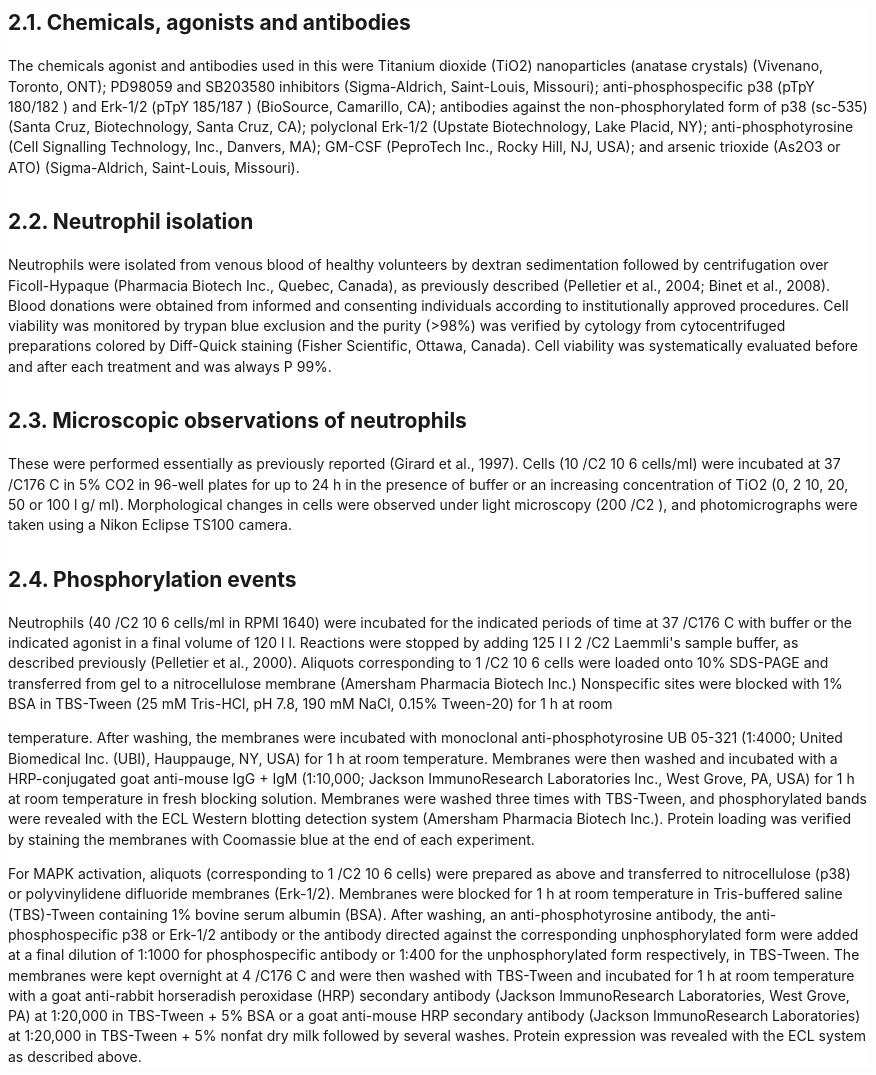 ## 2.1. Chemicals, agonists and antibodies

The chemicals agonist and antibodies used in this were Titanium dioxide (TiO2) nanoparticles (anatase crystals) (Vivenano, Toronto, ONT); PD98059 and SB203580 inhibitors (Sigma-Aldrich, Saint-Louis, Missouri); anti-phosphospecific p38 (pTpY 180/182 ) and Erk-1/2 (pTpY 185/187 ) (BioSource, Camarillo, CA); antibodies against the non-phosphorylated form of p38 (sc-535) (Santa Cruz, Biotechnology, Santa Cruz, CA); polyclonal Erk-1/2 (Upstate Biotechnology, Lake Placid, NY); anti-phosphotyrosine (Cell Signalling Technology, Inc., Danvers, MA); GM-CSF (PeproTech Inc., Rocky Hill, NJ, USA); and arsenic trioxide (As2O3 or ATO) (Sigma-Aldrich, Saint-Louis, Missouri).

## 2.2. Neutrophil isolation

Neutrophils were isolated from venous blood of healthy volunteers by dextran sedimentation followed by centrifugation over Ficoll-Hypaque (Pharmacia Biotech Inc., Quebec, Canada), as previously described (Pelletier et al., 2004; Binet et al., 2008). Blood donations were obtained from informed and consenting individuals according to institutionally approved procedures. Cell viability was monitored by trypan blue exclusion and the purity (&gt;98%) was verified by cytology from cytocentrifuged preparations colored by Diff-Quick staining (Fisher Scientific, Ottawa, Canada). Cell viability was systematically evaluated before and after each treatment and was always P 99%.

## 2.3. Microscopic observations of neutrophils

These were performed essentially as previously reported (Girard et al., 1997). Cells (10 /C2 10 6 cells/ml) were incubated at 37 /C176 C in 5% CO2 in 96-well plates for up to 24 h in the presence of buffer or an increasing concentration of TiO2 (0, 2 10, 20, 50 or 100 l g/ ml). Morphological changes in cells were observed under light microscopy (200 /C2 ), and photomicrographs were taken using a Nikon Eclipse TS100 camera.

## 2.4. Phosphorylation events

Neutrophils (40 /C2 10 6 cells/ml in RPMI 1640) were incubated for the indicated periods of time at 37 /C176 C with buffer or the indicated agonist in a final volume of 120 l l. Reactions were stopped by adding 125 l l 2 /C2 Laemmli's sample buffer, as described previously (Pelletier et al., 2000). Aliquots corresponding to 1 /C2 10 6 cells were loaded onto 10% SDS-PAGE and transferred from gel to a nitrocellulose membrane (Amersham Pharmacia Biotech Inc.) Nonspecific sites were blocked with 1% BSA in TBS-Tween (25 mM Tris-HCl, pH 7.8, 190 mM NaCl, 0.15% Tween-20) for 1 h at room

temperature. After washing, the membranes were incubated with monoclonal anti-phosphotyrosine UB 05-321 (1:4000; United Biomedical Inc. (UBI), Hauppauge, NY, USA) for 1 h at room temperature. Membranes were then washed and incubated with a HRP-conjugated goat anti-mouse IgG + IgM (1:10,000; Jackson ImmunoResearch Laboratories Inc., West Grove, PA, USA) for 1 h at room temperature in fresh blocking solution. Membranes were washed three times with TBS-Tween, and phosphorylated bands were revealed with the ECL Western blotting detection system (Amersham Pharmacia Biotech Inc.). Protein loading was verified by staining the membranes with Coomassie blue at the end of each experiment.

For MAPK activation, aliquots (corresponding to 1 /C2 10 6 cells) were prepared as above and transferred to nitrocellulose (p38) or polyvinylidene difluoride membranes (Erk-1/2). Membranes were blocked for 1 h at room temperature in Tris-buffered saline (TBS)-Tween containing 1% bovine serum albumin (BSA). After washing, an anti-phosphotyrosine antibody, the anti-phosphospecific p38 or Erk-1/2 antibody or the antibody directed against the corresponding unphosphorylated form were added at a final dilution of 1:1000 for phosphospecific antibody or 1:400 for the unphosphorylated form respectively, in TBS-Tween. The membranes were kept overnight at 4 /C176 C and were then washed with TBS-Tween and incubated for 1 h at room temperature with a goat anti-rabbit horseradish peroxidase (HRP) secondary antibody (Jackson ImmunoResearch Laboratories, West Grove, PA) at 1:20,000 in TBS-Tween + 5% BSA or a goat anti-mouse HRP secondary antibody (Jackson ImmunoResearch Laboratories) at 1:20,000 in TBS-Tween + 5% nonfat dry milk followed by several washes. Protein expression was revealed with the ECL system as described above.
